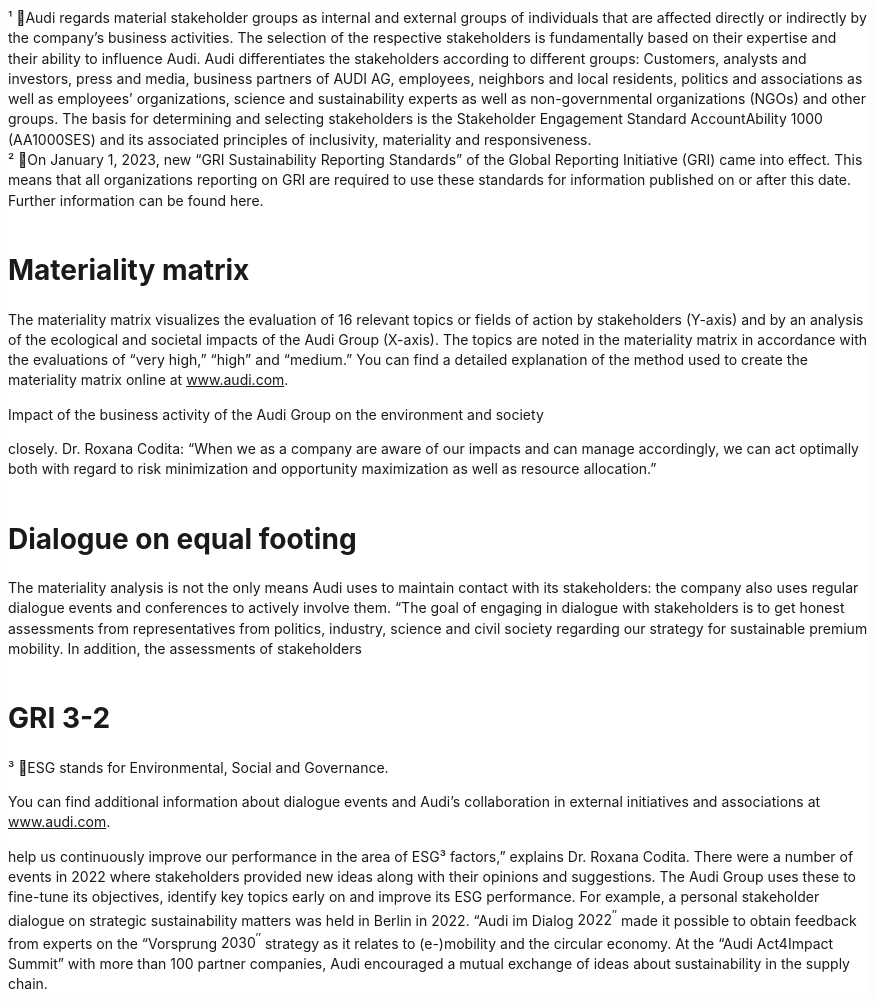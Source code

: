 ¹ Audi regards material stakeholder groups as internal and external groups of individuals that are affected directly or indirectly by the company’s business activities. The selection of the respective stakeholders is fundamentally based on their expertise and their ability to influence Audi. Audi differentiates the stakeholders according to different groups: Customers, analysts and investors, press and media, business partners of AUDI AG, employees, neighbors and local residents, politics and associations as well as employees’ organizations, science and sustainability experts as well as non-governmental organizations (NGOs) and other groups. The basis for determining and selecting stakeholders is the Stakeholder Engagement Standard AccountAbility 1000 (AA1000SES) and its associated principles of inclusivity, materiality and responsiveness.   
² On January 1, 2023, new “GRI Sustainability Reporting Standards” of the Global Reporting Initiative (GRI) came into effect. This means that all organizations reporting on GRI are required to use these standards for information published on or after this date. Further information can be found here.  

# Materiality matrix  

The materiality matrix visualizes the evaluation of 16 relevant topics or fields of action by stakeholders (Y-axis) and by an analysis of the ecological and societal impacts of the Audi Group (X-axis). The topics are noted in the materiality matrix in accordance with the evaluations of “very high,” “high” and “medium.” You can find a detailed explanation of the method used to create the materiality matrix online at www.audi.com.  

  
Impact of the business activity of the Audi Group on the environment and society  

closely. Dr. Roxana Codita: “When we as a company are aware of our impacts and can manage accordingly, we can act optimally both with regard to risk minimization and opportunity maximization as well as resource allocation.”  

# Dialogue on equal footing  

The materiality analysis is not the only means Audi uses to maintain contact with its stakeholders: the company also uses regular dialogue events and conferences to actively involve them. “The goal of engaging in dialogue with stakeholders is to get honest assessments from representatives from politics, industry, science and civil society regarding our strategy for sustainable premium mobility. In addition, the assessments of stakeholders  

# GRI 3-2  

³ ESG stands for Environmental, Social and Governance.  

You can find additional information about dialogue events and Audi’s collaboration in external initiatives and associations at www.audi.com.  

help us continuously improve our performance in the area of ESG³ factors,” explains Dr. Roxana Codita. There were a number of events in 2022 where stakeholders provided new ideas along with their opinions and suggestions. The Audi Group uses these to fine-tune its objectives, identify key topics early on and improve its ESG performance. For example, a personal stakeholder dialogue on strategic sustainability matters was held in Berlin in 2022. “Audi im Dialog $2022^{\prime\prime}$ made it possible to obtain feedback from experts on the “Vorsprung $2030^{\prime\prime}$ strategy as it relates to (e-)mobility and the circular economy. At the “Audi Act4Impact Summit” with more than 100 partner companies, Audi encouraged a mutual exchange of ideas about sustainability in the supply chain.  
